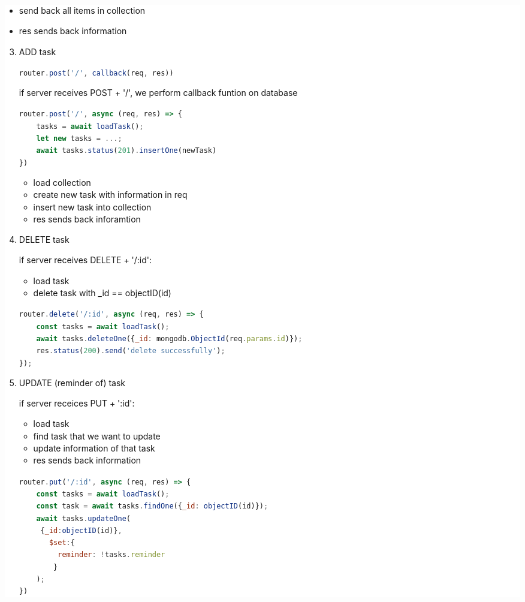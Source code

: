    - send back all items in collection

   - res sends back information

     

3. ADD task

   ```js
   router.post('/', callback(req, res))
   ```

   if server receives POST + '/', we perform callback funtion on database

   ```js
   router.post('/', async (req, res) => {
       tasks = await loadTask();
       let new tasks = ...;
       await tasks.status(201).insertOne(newTask)
   })
   ```

   - load collection
   - create new task with information in req
   - insert new task into collection
   - res sends back inforamtion

   

4. DELETE task

   if server receives DELETE + '/:id':

   - load task
   - delete task with _id == objectID(id)

   ```js
   router.delete('/:id', async (req, res) => {
       const tasks = await loadTask();
       await tasks.deleteOne({_id: mongodb.ObjectId(req.params.id)});
       res.status(200).send('delete successfully');
   });
   ```

5. UPDATE (reminder of) task

   if server receices PUT + ':id':

   - load task
   - find task that we want to update
   - update information of that task
   - res sends back information

   ```js
   router.put('/:id', async (req, res) => {
       const tasks = await loadTask();
       const task = await tasks.findOne({_id: objectID(id)});
       await tasks.updateOne(
       	{_id:objectID(id)},
          $set:{
           	reminder: !tasks.reminder
           }
       );
   })
   ```
